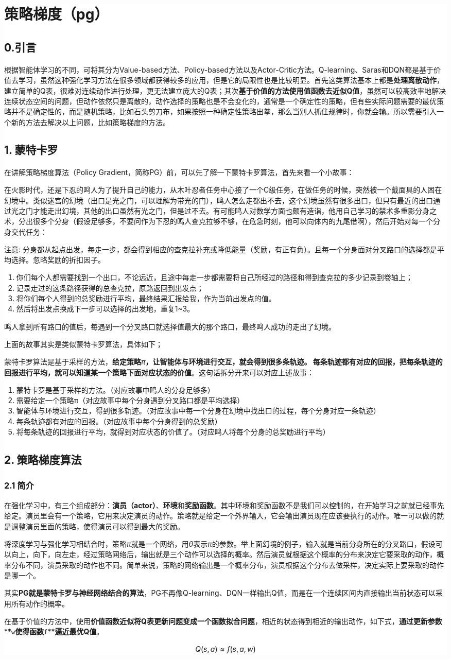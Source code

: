 # 策略梯度（pg）

## 0.引言

根据智能体学习的不同，可将其分为Value-based方法、Policy-based方法以及Actor-Critic方法。Q-learning、Saras和DQN都是基于价值去学习，虽然这种强化学习方法在很多领域都获得较多的应用，但是它的局限性也是比较明显。首先这类算法基本上都是**处理离散动作**，建立简单的Q表，很难对连续动作进行处理，更无法建立庞大的Q表；其次**基于价值的方法使用值函数去近似Q值**，虽然可以较高效率地解决连续状态空间的问题，但动作依然只是离散的，动作选择的策略也是不会变化的，通常是一个确定性的策略，但有些实际问题需要的最优策略并不是确定性的，而是随机策略，比如石头剪刀布，如果按照一种确定性策略出拳，那么当别人抓住规律时，你就会输。所以需要引入一个新的方法去解决以上问题，比如策略梯度的方法。

## 1. 蒙特卡罗

在讲解策略梯度算法（Policy Gradient，简称PG）前，可以先了解一下蒙特卡罗算法，首先来看一个小故事：

在火影时代，还是下忍的鸣人为了提升自己的能力，从木叶忍者任务中心接了一个C级任务，在做任务的时候，突然被一个戴面具的人困在幻境中。类似迷宫的幻境（出口是光之门，可以理解为带光的门），鸣人怎么走都出不去，这个幻境虽然有很多出口，但只有最近的出口通过光之门才能走出幻境，其他的出口虽然有光之门，但是过不去。有可能鸣人对数学方面也颇有造诣，他用自己学习的禁术多重影分身之术，分出很多个分身（假设足够多，不要问作为下忍的鸣人查克拉够不够，在危急时刻，他可以向体内的九尾借啊），然后开始对每一个分身交代任务：

注意: 分身都从起点出发，每走一步，都会得到相应的查克拉补充或降低能量（奖励，有正有负）。且每一个分身面对分叉路口的选择都是平均选择。忽略奖励的折扣因子。

1.  你们每个人都需要找到一个出口，不论远近，且途中每走一步都需要将自己所经过的路径和得到查克拉的多少记录到卷轴上；
2.  记录走过的这条路径获得的总查克拉，原路返回到出发点；
3.  将你们每个人得到的总奖励进行平均，最终结果汇报给我，作为当前出发点的值。
4.  然后将出发点换成下一步可以选择的出发地，重复1\~3。

鸣人拿到所有路口的值后，每遇到一个分叉路口就选择值最大的那个路口，最终鸣人成功的走出了幻境。

上面的故事其实是类似蒙特卡罗算法，具体如下；

蒙特卡罗算法是基于采样的方法，**给定策略**$π$**，让智能体与环境进行交互，就会得到很多条轨迹。 每条轨迹都有对应的回报，把每条轨迹的回报进行平均，就可以知道某一个策略下面对应状态的价值**。这句话拆分开来可以对应上述故事：

1.  蒙特卡罗是基于采样的方法。（对应故事中鸣人的分身足够多）
2.  需要给定一个策略π（对应故事中每个分身遇到分叉路口都是平均选择）
3.  智能体与环境进行交互，得到很多轨迹。（对应故事中每一个分身在幻境中找出口的过程，每个分身对应一条轨迹）
4.  每条轨迹都有对应的回报。（对应故事中每个分身得到的总奖励）
5.  将每条轨迹的回报进行平均，就得到对应状态的价值了。（对应鸣人将每个分身的总奖励进行平均）

## 2. 策略梯度算法

### 2.1 简介

在强化学习中，有三个组成部分：**演员（actor）**、**环境**和**奖励函数**。其中环境和奖励函数不是我们可以控制的，在开始学习之前就已经事先给定。演员里会有一个策略，它用来决定演员的动作。策略就是给定一个外界输入，它会输出演员现在应该要执行的动作。唯一可以做的就是调整演员里面的策略，使得演员可以得到最大的奖励。

将深度学习与强化学习相结合时，策略$π$就是一个网络，用$θ$表示$π$的参数。举上面幻境的例子，输入就是当前分身所在的分叉路口，假设可以向上，向下，向左走，经过策略网络后，输出就是三个动作可以选择的概率。然后演员就根据这个概率的分布来决定它要采取的动作，概率分布不同，演员采取的动作也不同。简单来说，策略的网络输出是一个概率分布，演员根据这个分布去做采样，决定实际上要采取的动作是哪一个。

其实**PG就是蒙特卡罗与神经网络结合的算法**，PG不再像Q-learning、DQN一样输出Q值，而是在一个连续区间内直接输出当前状态可以采用所有动作的概率。

在基于价值的方法中，使用**价值函数近似将Q表更新问题变成一个函数拟合问题**，相近的状态得到相近的输出动作，如下式，**通过更新参数**\*\*`w`****使得函数****`f`\*\***逼近最优Q值**。

$$
Q(s,a)≈f(s,a,w)
$$
